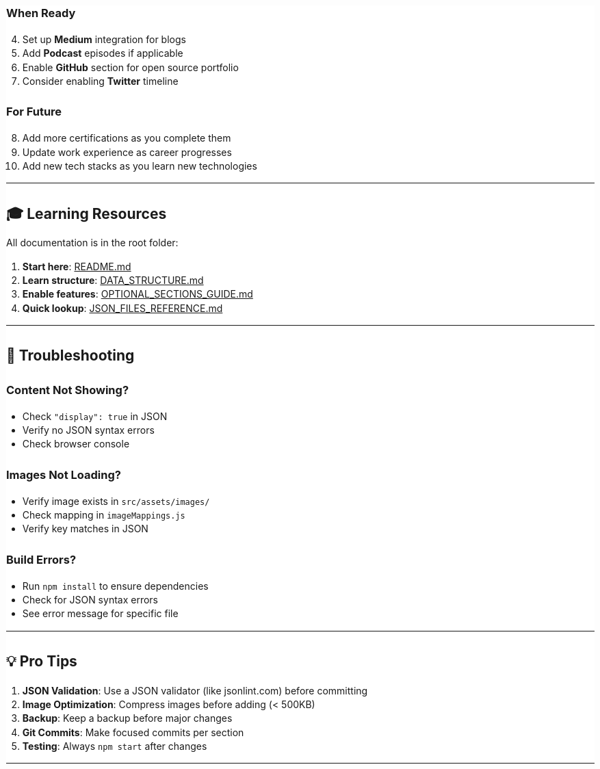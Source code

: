 ### When Ready
4. Set up **Medium** integration for blogs
5. Add **Podcast** episodes if applicable
6. Enable **GitHub** section for open source portfolio
7. Consider enabling **Twitter** timeline

### For Future
8. Add more certifications as you complete them
9. Update work experience as career progresses
10. Add new tech stacks as you learn new technologies

---

## 🎓 Learning Resources

All documentation is in the root folder:

1. **Start here**: [README.md](README.md)
2. **Learn structure**: [DATA_STRUCTURE.md](DATA_STRUCTURE.md)
3. **Enable features**: [OPTIONAL_SECTIONS_GUIDE.md](OPTIONAL_SECTIONS_GUIDE.md)
4. **Quick lookup**: [JSON_FILES_REFERENCE.md](JSON_FILES_REFERENCE.md)

---

## 🐛 Troubleshooting

### Content Not Showing?
- Check `"display": true` in JSON
- Verify no JSON syntax errors
- Check browser console

### Images Not Loading?
- Verify image exists in `src/assets/images/`
- Check mapping in `imageMappings.js`
- Verify key matches in JSON

### Build Errors?
- Run `npm install` to ensure dependencies
- Check for JSON syntax errors
- See error message for specific file

---

## 💡 Pro Tips

1. **JSON Validation**: Use a JSON validator (like jsonlint.com) before committing
2. **Image Optimization**: Compress images before adding (< 500KB)
3. **Backup**: Keep a backup before major changes
4. **Git Commits**: Make focused commits per section
5. **Testing**: Always `npm start` after changes

---